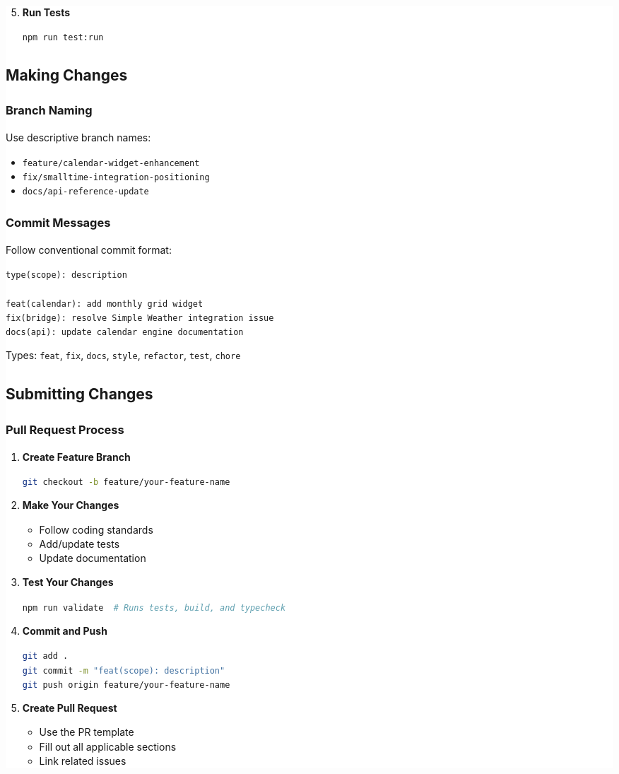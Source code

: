 5. **Run Tests**
   ```bash
   npm run test:run
   ```

## Making Changes

### Branch Naming

Use descriptive branch names:
- `feature/calendar-widget-enhancement`
- `fix/smalltime-integration-positioning`
- `docs/api-reference-update`

### Commit Messages

Follow conventional commit format:
```
type(scope): description

feat(calendar): add monthly grid widget
fix(bridge): resolve Simple Weather integration issue
docs(api): update calendar engine documentation
```

Types: `feat`, `fix`, `docs`, `style`, `refactor`, `test`, `chore`

## Submitting Changes

### Pull Request Process

1. **Create Feature Branch**
   ```bash
   git checkout -b feature/your-feature-name
   ```

2. **Make Your Changes**
   - Follow coding standards
   - Add/update tests
   - Update documentation

3. **Test Your Changes**
   ```bash
   npm run validate  # Runs tests, build, and typecheck
   ```

4. **Commit and Push**
   ```bash
   git add .
   git commit -m "feat(scope): description"
   git push origin feature/your-feature-name
   ```

5. **Create Pull Request**
   - Use the PR template
   - Fill out all applicable sections
   - Link related issues
